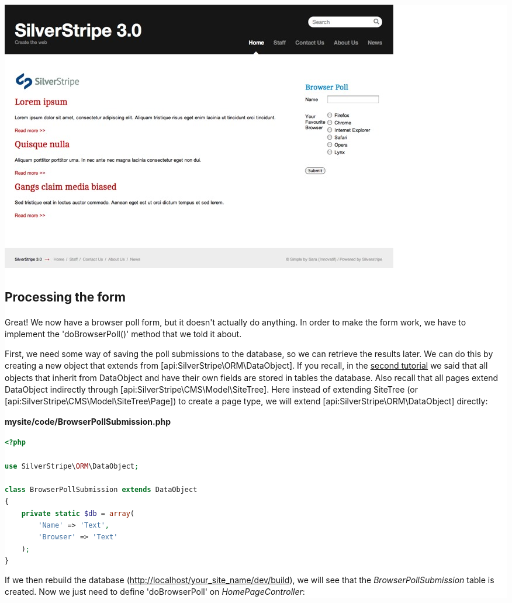 ![](../_images/tutorial3_pollform.jpg)


## Processing the form

Great! We now have a browser poll form, but it doesn't actually do anything. In order to make the form work, we have to implement the 'doBrowserPoll()' method that we told it about.

First, we need some way of saving the poll submissions to the database, so we can retrieve the results later. We can do this by creating a new object that extends from [api:SilverStripe\ORM\DataObject].
If you recall, in the [second tutorial](/tutorials/extending_a_basic_site) we said that all objects that inherit from DataObject and have their own fields are stored in tables the database. Also recall that all pages extend DataObject indirectly through [api:SilverStripe\CMS\Model\SiteTree]. Here instead of extending SiteTree (or [api:SilverStripe\CMS\Model\SiteTree\Page]) to create a page type, we will extend [api:SilverStripe\ORM\DataObject] directly:

**mysite/code/BrowserPollSubmission.php**

```php
<?php

use SilverStripe\ORM\DataObject;

class BrowserPollSubmission extends DataObject
{
    private static $db = array(
        'Name' => 'Text',
        'Browser' => 'Text'
    );
}
```
If we then rebuild the database ([http://localhost/your_site_name/dev/build](http://localhost/your_site_name/dev/build)), we will see that the *BrowserPollSubmission* table is created. Now we just need to define 'doBrowserPoll' on *HomePageController*:
